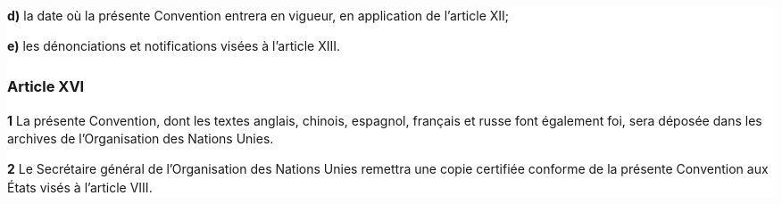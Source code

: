 **d)** la date où la présente Convention entrera en vigueur, en application de l’article XII;



**e)** les dénonciations et notifications visées à l’article XIII.





### Article XVI


**1** La présente Convention, dont les textes anglais, chinois, espagnol, français et russe font également foi, sera déposée dans les archives de l’Organisation des Nations Unies.



**2** Le Secrétaire général de l’Organisation des Nations Unies remettra une copie certifiée conforme de la présente Convention aux États visés à l’article VIII.



